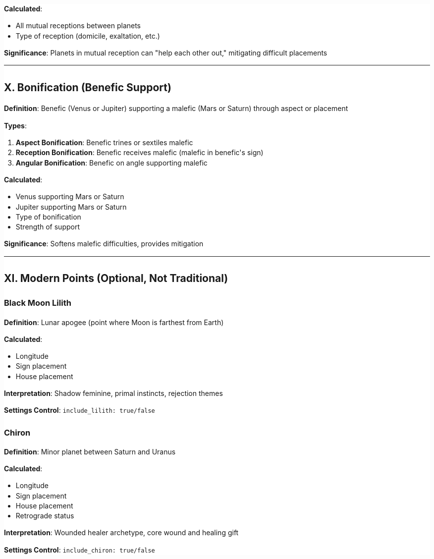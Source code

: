 **Calculated**:
- All mutual receptions between planets
- Type of reception (domicile, exaltation, etc.)

**Significance**: Planets in mutual reception can "help each other out," mitigating difficult placements

---

## X. Bonification (Benefic Support)

**Definition**: Benefic (Venus or Jupiter) supporting a malefic (Mars or Saturn) through aspect or placement

**Types**:
1. **Aspect Bonification**: Benefic trines or sextiles malefic
2. **Reception Bonification**: Benefic receives malefic (malefic in benefic's sign)
3. **Angular Bonification**: Benefic on angle supporting malefic

**Calculated**:
- Venus supporting Mars or Saturn
- Jupiter supporting Mars or Saturn
- Type of bonification
- Strength of support

**Significance**: Softens malefic difficulties, provides mitigation

---

## XI. Modern Points (Optional, Not Traditional)

### Black Moon Lilith
**Definition**: Lunar apogee (point where Moon is farthest from Earth)

**Calculated**:
- Longitude
- Sign placement
- House placement

**Interpretation**: Shadow feminine, primal instincts, rejection themes

**Settings Control**: `include_lilith: true/false`

### Chiron
**Definition**: Minor planet between Saturn and Uranus

**Calculated**:
- Longitude
- Sign placement
- House placement
- Retrograde status

**Interpretation**: Wounded healer archetype, core wound and healing gift

**Settings Control**: `include_chiron: true/false`
